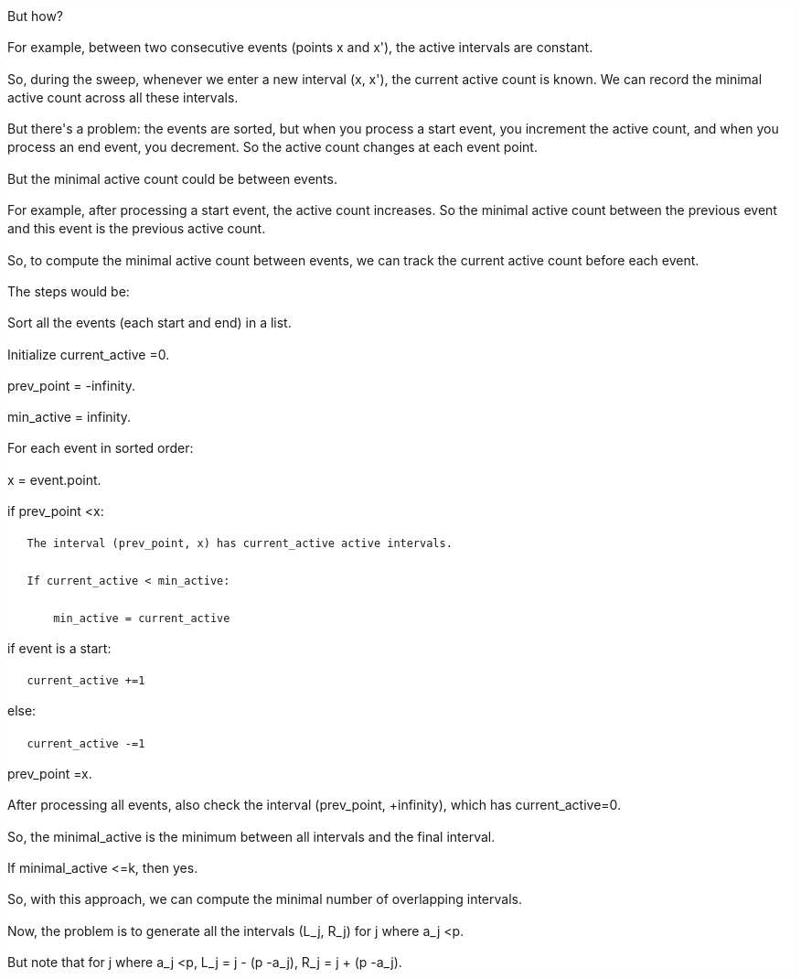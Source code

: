 But how?

For example, between two consecutive events (points x and x'), the active intervals are constant.

So, during the sweep, whenever we enter a new interval (x, x'), the current active count is known. We can record the minimal active count across all these intervals.

But there's a problem: the events are sorted, but when you process a start event, you increment the active count, and when you process an end event, you decrement. So the active count changes at each event point.

But the minimal active count could be between events.

For example, after processing a start event, the active count increases. So the minimal active count between the previous event and this event is the previous active count.

So, to compute the minimal active count between events, we can track the current active count before each event.

The steps would be:

Sort all the events (each start and end) in a list.

Initialize current_active =0.

prev_point = -infinity.

min_active = infinity.

For each event in sorted order:

   x = event.point.

   if prev_point <x:

       The interval (prev_point, x) has current_active active intervals.

       If current_active < min_active:

           min_active = current_active

   if event is a start:

       current_active +=1

   else:

       current_active -=1

   prev_point =x.

After processing all events, also check the interval (prev_point, +infinity), which has current_active=0.

So, the minimal_active is the minimum between all intervals and the final interval.

If minimal_active <=k, then yes.

So, with this approach, we can compute the minimal number of overlapping intervals.

Now, the problem is to generate all the intervals (L_j, R_j) for j where a_j <p.

But note that for j where a_j <p, L_j = j - (p -a_j), R_j = j + (p -a_j).

